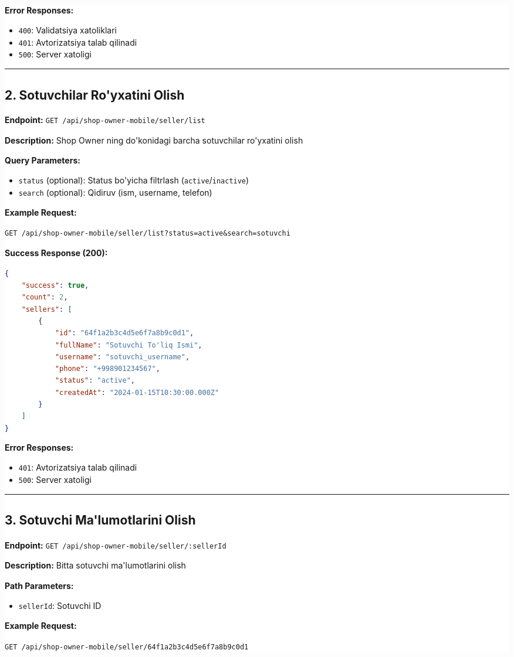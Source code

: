 **Error Responses:**
- `400`: Validatsiya xatoliklari
- `401`: Avtorizatsiya talab qilinadi
- `500`: Server xatoligi

---

## 2. Sotuvchilar Ro'yxatini Olish

**Endpoint:** `GET /api/shop-owner-mobile/seller/list`

**Description:** Shop Owner ning do'konidagi barcha sotuvchilar ro'yxatini olish

**Query Parameters:**
- `status` (optional): Status bo'yicha filtrlash (`active`/`inactive`)
- `search` (optional): Qidiruv (ism, username, telefon)

**Example Request:**
```
GET /api/shop-owner-mobile/seller/list?status=active&search=sotuvchi
```

**Success Response (200):**
```json
{
    "success": true,
    "count": 2,
    "sellers": [
        {
            "id": "64f1a2b3c4d5e6f7a8b9c0d1",
            "fullName": "Sotuvchi To'liq Ismi",
            "username": "sotuvchi_username",
            "phone": "+998901234567",
            "status": "active",
            "createdAt": "2024-01-15T10:30:00.000Z"
        }
    ]
}
```

**Error Responses:**
- `401`: Avtorizatsiya talab qilinadi
- `500`: Server xatoligi

---

## 3. Sotuvchi Ma'lumotlarini Olish

**Endpoint:** `GET /api/shop-owner-mobile/seller/:sellerId`

**Description:** Bitta sotuvchi ma'lumotlarini olish

**Path Parameters:**
- `sellerId`: Sotuvchi ID

**Example Request:**
```
GET /api/shop-owner-mobile/seller/64f1a2b3c4d5e6f7a8b9c0d1
```
